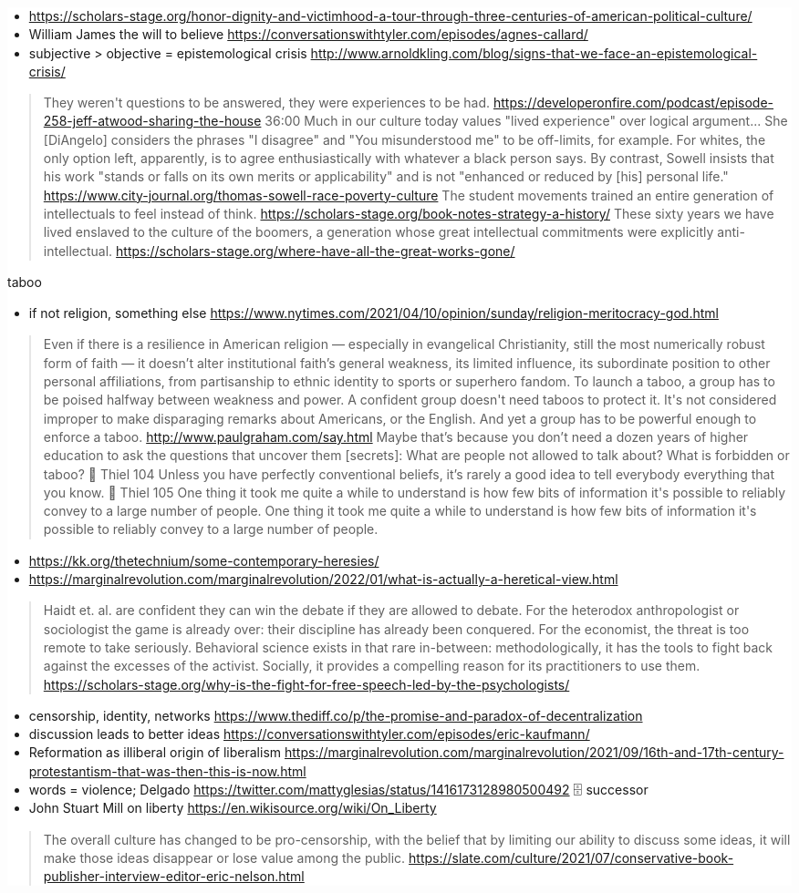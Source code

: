 * https://scholars-stage.org/honor-dignity-and-victimhood-a-tour-through-three-centuries-of-american-political-culture/
* William James the will to believe https://conversationswithtyler.com/episodes/agnes-callard/
* subjective > objective = epistemological crisis http://www.arnoldkling.com/blog/signs-that-we-face-an-epistemological-crisis/
> They weren't questions to be answered, they were experiences to be had. https://developeronfire.com/podcast/episode-258-jeff-atwood-sharing-the-house 36:00
> Much in our culture today values "lived experience" over logical argument... She [DiAngelo] considers the phrases "I disagree" and "You misunderstood me" to be off-limits, for example. For whites, the only option left, apparently, is to agree enthusiastically with whatever a black person says. By contrast, Sowell insists that his work "stands or falls on its own merits or applicability" and is not "enhanced or reduced by [his] personal life." https://www.city-journal.org/thomas-sowell-race-poverty-culture
> The student movements trained an entire generation of intellectuals to feel instead of think. https://scholars-stage.org/book-notes-strategy-a-history/
> These sixty years we have lived enslaved to the culture of the boomers, a generation whose great intellectual commitments were explicitly anti-intellectual. https://scholars-stage.org/where-have-all-the-great-works-gone/

taboo
* if not religion, something else https://www.nytimes.com/2021/04/10/opinion/sunday/religion-meritocracy-god.html
> Even if there is a resilience in American religion — especially in evangelical Christianity, still the most numerically robust form of faith — it doesn’t alter institutional faith’s general weakness, its limited influence, its subordinate position to other personal affiliations, from partisanship to ethnic identity to sports or superhero fandom.
> To launch a taboo, a group has to be poised halfway between weakness and power. A confident group doesn't need taboos to protect it. It's not considered improper to make disparaging remarks about Americans, or the English. And yet a group has to be powerful enough to enforce a taboo. http://www.paulgraham.com/say.html
> Maybe that’s because you don’t need a dozen years of higher education to ask the questions that uncover them [secrets]: What are people not allowed to talk about? What is forbidden or taboo? 📙 Thiel 104
> Unless you have perfectly conventional beliefs, it’s rarely a good idea to tell everybody everything that you know. 📙 Thiel 105
> One thing it took me quite a while to understand is how few bits of information it's possible to reliably convey to a large number of people. One thing it took me quite a while to understand is how few bits of information it's possible to reliably convey to a large number of people.
* https://kk.org/thetechnium/some-contemporary-heresies/
* https://marginalrevolution.com/marginalrevolution/2022/01/what-is-actually-a-heretical-view.html

> Haidt et. al. are confident they can win the debate if they are allowed to debate. For the heterodox anthropologist or sociologist the game is already over: their discipline has already been conquered. For the economist, the threat is too remote to take seriously. Behavioral science exists in that rare in-between: methodologically, it has the tools to fight back against the excesses of the activist. Socially, it provides a compelling reason for its practitioners to use them. https://scholars-stage.org/why-is-the-fight-for-free-speech-led-by-the-psychologists/
* censorship, identity, networks https://www.thediff.co/p/the-promise-and-paradox-of-decentralization
* discussion leads to better ideas https://conversationswithtyler.com/episodes/eric-kaufmann/
* Reformation as illiberal origin of liberalism https://marginalrevolution.com/marginalrevolution/2021/09/16th-and-17th-century-protestantism-that-was-then-this-is-now.html
* words = violence; Delgado https://twitter.com/mattyglesias/status/1416173128980500492 🗄 successor
* John Stuart Mill on liberty https://en.wikisource.org/wiki/On_Liberty
> The overall culture has changed to be pro-censorship, with the belief that by limiting our ability to discuss some ideas, it will make those ideas disappear or lose value among the public. https://slate.com/culture/2021/07/conservative-book-publisher-interview-editor-eric-nelson.html

